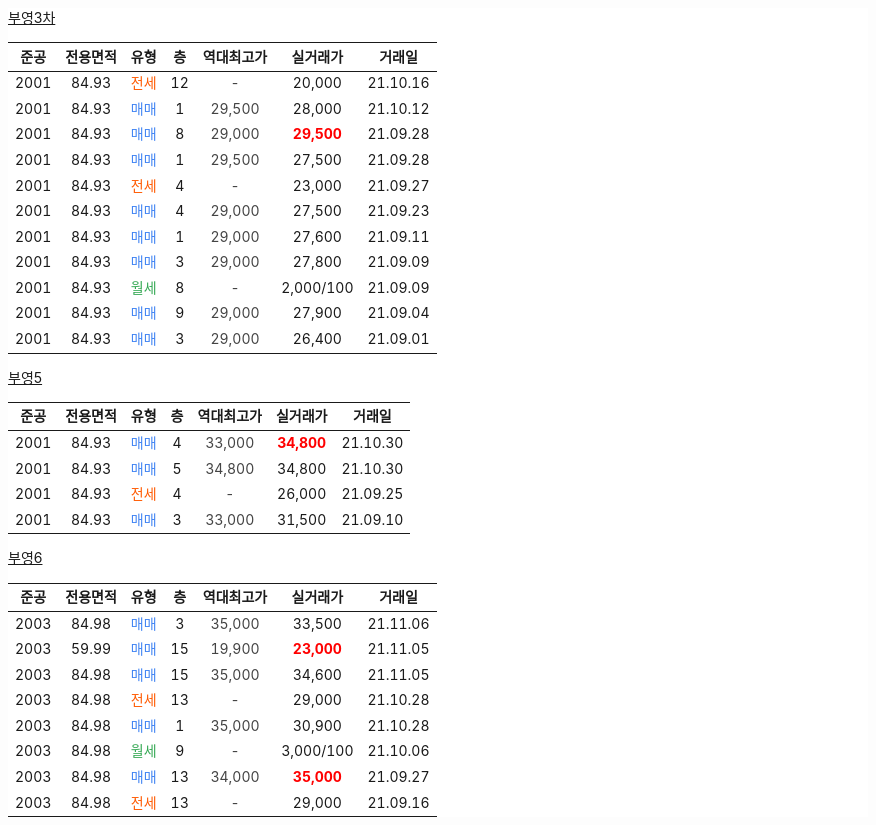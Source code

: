 
<script async src="https://pagead2.googlesyndication.com/pagead/js/adsbygoogle.js"></script>

<ins class="adsbygoogle"
     style="display:block"
     data-ad-client="ca-pub-1142216861245946"
     data-ad-slot="4805727019"
     data-ad-format="auto"
     data-full-width-responsive="true"></ins>
<script>
     (adsbygoogle = window.adsbygoogle || []).push({});
</script>


[부영3차](https://search.naver.com/search.naver?query=%EB%B6%80%EC%98%813%EC%B0%A8)

|준공|전용면적|유형|층|역대최고가|실거래가|거래일|
|:---:|:---:|:---:|:---:|:---:|:---:|:---:|
|2001|84.93|<span style="color:#FF5A00">전세</span>|12|<span style="color:#444444">-</span>|20,000|21.10.16|
|2001|84.93|<span style="color:#4285F3">매매</span>|1|<span style="color:#444444">29,500</span>|28,000|21.10.12|
|2001|84.93|<span style="color:#4285F3">매매</span>|8|<span style="color:#444444">29,000</span>|<b><span style="color:#FF0000">29,500</span></b>|21.09.28|
|2001|84.93|<span style="color:#4285F3">매매</span>|1|<span style="color:#444444">29,500</span>|27,500|21.09.28|
|2001|84.93|<span style="color:#FF5A00">전세</span>|4|<span style="color:#444444">-</span>|23,000|21.09.27|
|2001|84.93|<span style="color:#4285F3">매매</span>|4|<span style="color:#444444">29,000</span>|27,500|21.09.23|
|2001|84.93|<span style="color:#4285F3">매매</span>|1|<span style="color:#444444">29,000</span>|27,600|21.09.11|
|2001|84.93|<span style="color:#4285F3">매매</span>|3|<span style="color:#444444">29,000</span>|27,800|21.09.09|
|2001|84.93|<span style="color:#34A853">월세</span>|8|<span style="color:#444444">-</span>|2,000/100|21.09.09|
|2001|84.93|<span style="color:#4285F3">매매</span>|9|<span style="color:#444444">29,000</span>|27,900|21.09.04|
|2001|84.93|<span style="color:#4285F3">매매</span>|3|<span style="color:#444444">29,000</span>|26,400|21.09.01|

[부영5](https://search.naver.com/search.naver?query=%EB%B6%80%EC%98%815)

|준공|전용면적|유형|층|역대최고가|실거래가|거래일|
|:---:|:---:|:---:|:---:|:---:|:---:|:---:|
|2001|84.93|<span style="color:#4285F3">매매</span>|4|<span style="color:#444444">33,000</span>|<b><span style="color:#FF0000">34,800</span></b>|21.10.30|
|2001|84.93|<span style="color:#4285F3">매매</span>|5|<span style="color:#444444">34,800</span>|34,800|21.10.30|
|2001|84.93|<span style="color:#FF5A00">전세</span>|4|<span style="color:#444444">-</span>|26,000|21.09.25|
|2001|84.93|<span style="color:#4285F3">매매</span>|3|<span style="color:#444444">33,000</span>|31,500|21.09.10|

[부영6](https://search.naver.com/search.naver?query=%EB%B6%80%EC%98%816)

|준공|전용면적|유형|층|역대최고가|실거래가|거래일|
|:---:|:---:|:---:|:---:|:---:|:---:|:---:|
|2003|84.98|<span style="color:#4285F3">매매</span>|3|<span style="color:#444444">35,000</span>|33,500|21.11.06|
|2003|59.99|<span style="color:#4285F3">매매</span>|15|<span style="color:#444444">19,900</span>|<b><span style="color:#FF0000">23,000</span></b>|21.11.05|
|2003|84.98|<span style="color:#4285F3">매매</span>|15|<span style="color:#444444">35,000</span>|34,600|21.11.05|
|2003|84.98|<span style="color:#FF5A00">전세</span>|13|<span style="color:#444444">-</span>|29,000|21.10.28|
|2003|84.98|<span style="color:#4285F3">매매</span>|1|<span style="color:#444444">35,000</span>|30,900|21.10.28|
|2003|84.98|<span style="color:#34A853">월세</span>|9|<span style="color:#444444">-</span>|3,000/100|21.10.06|
|2003|84.98|<span style="color:#4285F3">매매</span>|13|<span style="color:#444444">34,000</span>|<b><span style="color:#FF0000">35,000</span></b>|21.09.27|
|2003|84.98|<span style="color:#FF5A00">전세</span>|13|<span style="color:#444444">-</span>|29,000|21.09.16|
